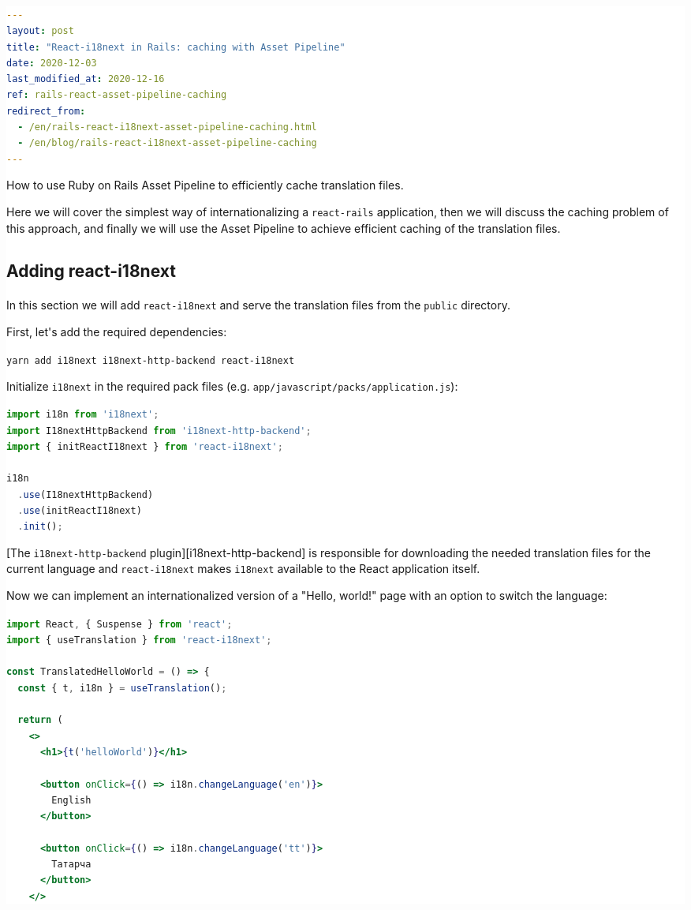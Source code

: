 ```yaml
---
layout: post
title: "React-i18next in Rails: caching with Asset Pipeline"
date: 2020-12-03
last_modified_at: 2020-12-16
ref: rails-react-asset-pipeline-caching
redirect_from:
  - /en/rails-react-i18next-asset-pipeline-caching.html
  - /en/blog/rails-react-i18next-asset-pipeline-caching
---
```

How to use Ruby on Rails Asset Pipeline to efficiently cache translation files.

Here we will cover the simplest way of internationalizing
a `react-rails` application, then we will
discuss the caching problem of this approach,
and finally we will use the Asset Pipeline to achieve efficient caching
of the translation files.

## Adding react-i18next
In this section we will add `react-i18next` and serve
the translation files from the `public` directory.

First, let's add the required dependencies:
```shell
yarn add i18next i18next-http-backend react-i18next
```

Initialize `i18next` in the required pack files (e.g. `app/javascript/packs/application.js`):
```js
import i18n from 'i18next';
import I18nextHttpBackend from 'i18next-http-backend';
import { initReactI18next } from 'react-i18next';

i18n
  .use(I18nextHttpBackend)
  .use(initReactI18next)
  .init();
```

[The `i18next-http-backend` plugin][i18next-http-backend] is responsible
for downloading the needed translation files for the current language and
`react-i18next` makes `i18next` available to the React application itself.

Now we can implement an internationalized version of a "Hello, world!"
page with an option to switch the language:
```jsx
import React, { Suspense } from 'react';
import { useTranslation } from 'react-i18next';

const TranslatedHelloWorld = () => {
  const { t, i18n } = useTranslation();
  
  return (
    <>
      <h1>{t('helloWorld')}</h1>

      <button onClick={() => i18n.changeLanguage('en')}>
        English
      </button>

      <button onClick={() => i18n.changeLanguage('tt')}>
        Татарча
      </button>
    </>
```